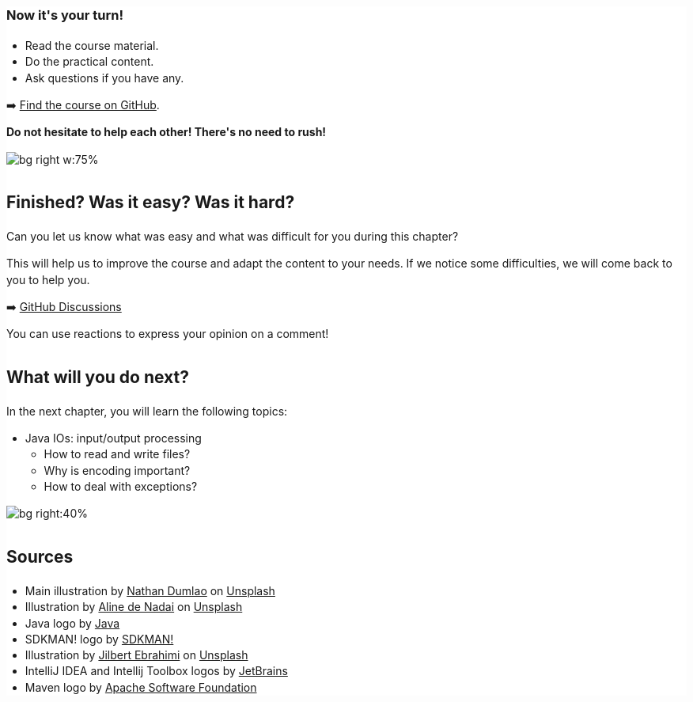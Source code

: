 ### Now it's your turn!

- Read the course material.
- Do the practical content.
- Ask questions if you have any.

➡️ [Find the course on GitHub][course].

**Do not hesitate to help each other! There's no need to rush!**

![bg right w:75%][course-qr-code]

## Finished? Was it easy? Was it hard?

Can you let us know what was easy and what was difficult for you during this
chapter?

This will help us to improve the course and adapt the content to your needs. If
we notice some difficulties, we will come back to you to help you.

➡️ [GitHub Discussions][discussions]

You can use reactions to express your opinion on a comment!

## What will you do next?

In the next chapter, you will learn the following topics:

- Java IOs: input/output processing
  - How to read and write files?
  - Why is encoding important?
  - How to deal with exceptions?

![bg right:40%](https://images.unsplash.com/photo-1549319114-d67887c51aed?fit=crop&h=720)

## Sources

- Main illustration by [Nathan Dumlao](https://unsplash.com/@nate_dumlao) on
  [Unsplash](https://unsplash.com/photos/KixfBEdyp64)
- Illustration by [Aline de Nadai](https://unsplash.com/@alinedenadai) on
  [Unsplash](https://unsplash.com/photos/j6brni7fpvs)
- Java logo by [Java](https://www.java.com/)
- SDKMAN! logo by [SDKMAN!](https://sdkman.io/)
- Illustration by [Jilbert Ebrahimi](https://unsplash.com/@jilburr) on
  [Unsplash](https://unsplash.com/photos/black-plastic-garbage-bin-with-wheels-beside-wall-b0p818k8Ok8)
- IntelliJ IDEA and Intellij Toolbox logos by
  [JetBrains](https://www.jetbrains.com/)
- Maven logo by [Apache Software Foundation](https://maven.apache.org/)

[course]:
	https://github.com/heig-vd-dai-course/heig-vd-dai-course/tree/main/01.04-java-intellij-idea-and-maven
[license]:
	https://github.com/heig-vd-dai-course/heig-vd-dai-course/blob/main/LICENSE.md
[discussions]: https://github.com/orgs/heig-vd-dai-course/discussions/3
[illustration]: ./images/main-illustration.jpg
[course-qr-code]:
	https://quickchart.io/qr?format=png&ecLevel=Q&size=400&margin=1&text=https://github.com/heig-vd-dai-course/heig-vd-dai-course/tree/main/01.04-java-intellij-idea-and-maven

